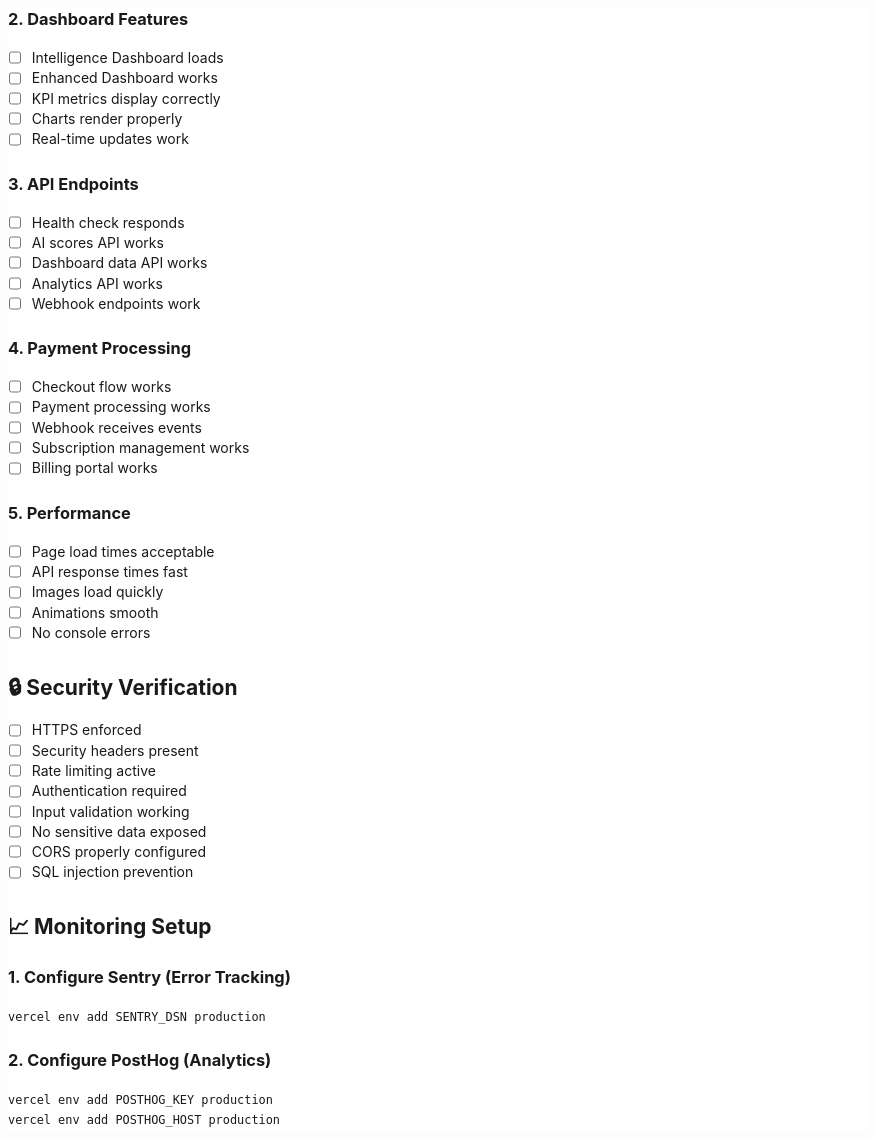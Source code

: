 ### 2. Dashboard Features
- [ ] Intelligence Dashboard loads
- [ ] Enhanced Dashboard works
- [ ] KPI metrics display correctly
- [ ] Charts render properly
- [ ] Real-time updates work

### 3. API Endpoints
- [ ] Health check responds
- [ ] AI scores API works
- [ ] Dashboard data API works
- [ ] Analytics API works
- [ ] Webhook endpoints work

### 4. Payment Processing
- [ ] Checkout flow works
- [ ] Payment processing works
- [ ] Webhook receives events
- [ ] Subscription management works
- [ ] Billing portal works

### 5. Performance
- [ ] Page load times acceptable
- [ ] API response times fast
- [ ] Images load quickly
- [ ] Animations smooth
- [ ] No console errors

## 🔒 Security Verification

- [ ] HTTPS enforced
- [ ] Security headers present
- [ ] Rate limiting active
- [ ] Authentication required
- [ ] Input validation working
- [ ] No sensitive data exposed
- [ ] CORS properly configured
- [ ] SQL injection prevention

## 📈 Monitoring Setup

### 1. Configure Sentry (Error Tracking)
```bash
vercel env add SENTRY_DSN production
```

### 2. Configure PostHog (Analytics)
```bash
vercel env add POSTHOG_KEY production
vercel env add POSTHOG_HOST production
```
